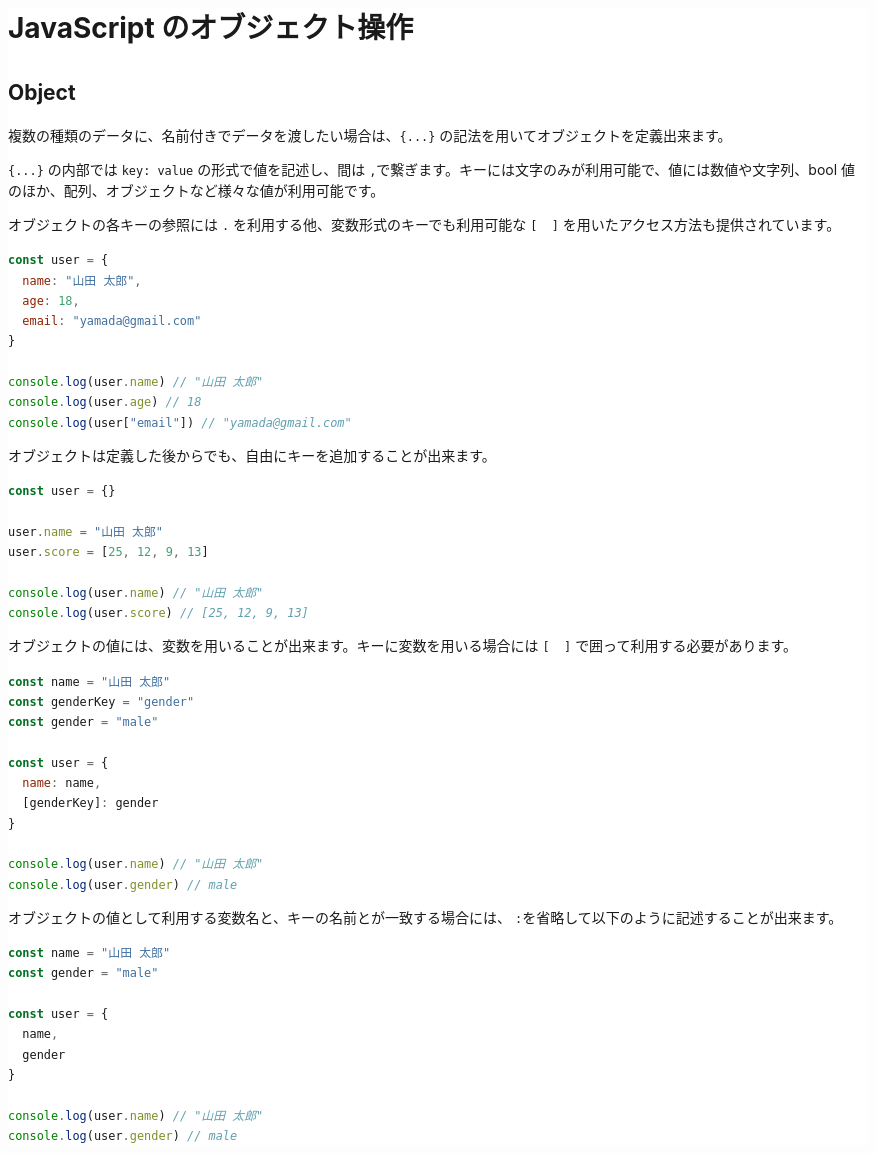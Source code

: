 # JavaScript のオブジェクト操作

## Object

複数の種類のデータに、名前付きでデータを渡したい場合は、`{...}` の記法を用いてオブジェクトを定義出来ます。

`{...}` の内部では `key: value` の形式で値を記述し、間は `,`で繋ぎます。キーには文字のみが利用可能で、値には数値や文字列、bool 値のほか、配列、オブジェクトなど様々な値が利用可能です。

オブジェクトの各キーの参照には `.` を利用する他、変数形式のキーでも利用可能な `[  ]` を用いたアクセス方法も提供されています。

```js
const user = {
  name: "山田 太郎",
  age: 18,
  email: "yamada@gmail.com"
}

console.log(user.name) // "山田 太郎"
console.log(user.age) // 18
console.log(user["email"]) // "yamada@gmail.com"
```

オブジェクトは定義した後からでも、自由にキーを追加することが出来ます。

```js
const user = {}

user.name = "山田 太郎"
user.score = [25, 12, 9, 13]

console.log(user.name) // "山田 太郎"
console.log(user.score) // [25, 12, 9, 13]
```

オブジェクトの値には、変数を用いることが出来ます。キーに変数を用いる場合には `[  ]` で囲って利用する必要があります。

```js
const name = "山田 太郎"
const genderKey = "gender"
const gender = "male" 

const user = {
  name: name,
  [genderKey]: gender
}

console.log(user.name) // "山田 太郎"
console.log(user.gender) // male
```

オブジェクトの値として利用する変数名と、キーの名前とが一致する場合には、 `:`を省略して以下のように記述することが出来ます。

```js
const name = "山田 太郎"
const gender = "male" 

const user = {
  name,
  gender
}

console.log(user.name) // "山田 太郎"
console.log(user.gender) // male
```
